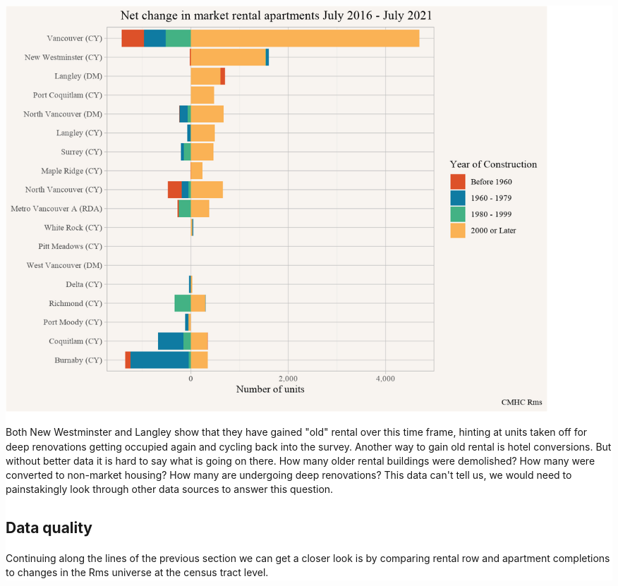 <img src="index_files/figure-html/net-change-market-rental-year-1.png" width="768" />

Both New Westminster and Langley show that they have gained "old" rental over this time frame, hinting at units taken off for deep renovations getting occupied again and cycling back into the survey. Another way to gain old rental is hotel conversions. But without better data it is hard to say what is going on there. How many older rental buildings were demolished? How many were converted to non-market housing? How many are undergoing deep renovations? This data can't tell us, we would need to painstakingly look through other data sources to answer this question.


## Data quality
Continuing along the lines of the previous section we can get a closer look is by comparing rental row and apartment completions to changes in the Rms universe at the census tract level.



